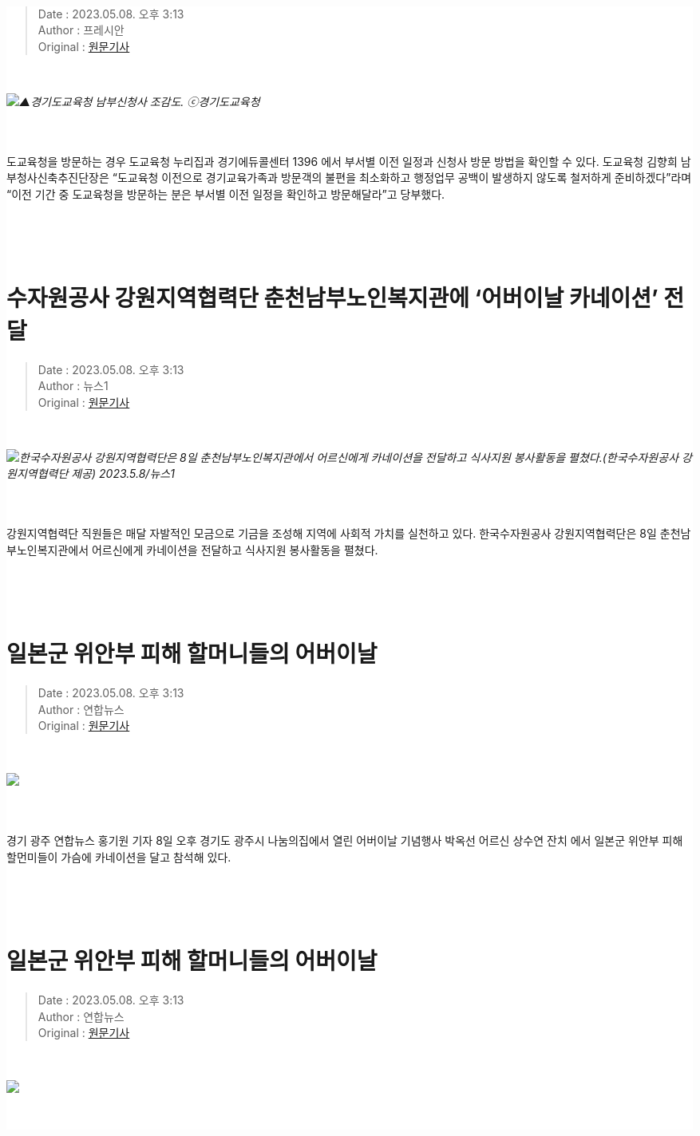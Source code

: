 > Date : 2023.05.08. 오후 3:13  
> Author : 프레시안  
> Original : [원문기사](https://n.news.naver.com/mnews/article/002/0002285016?sid=102)  
<br/>  
  
<img src="https://imgnews.pstatic.net/image/002/2023/05/08/0002285016_001_20230508151300982.jpg?type=w647" id="img1"></img><em class="img_desc">▲경기도교육청 남부신청사 조감도. ⓒ경기도교육청</em>  
<br/><br/>  
  
도교육청을 방문하는 경우 도교육청 누리집과 경기에듀콜센터 1396 에서 부서별 이전 일정과 신청사 방문 방법을 확인할 수 있다.
도교육청 김향희 남부청사신축추진단장은 “도교육청 이전으로 경기교육가족과 방문객의 불편을 최소화하고 행정업무 공백이 발생하지 않도록 철저하게 준비하겠다”라며 “이전 기간 중 도교육청을 방문하는 분은 부서별 이전 일정을 확인하고 방문해달라”고 당부했다.  
<br/><br/><br/>  

  
# 수자원공사 강원지역협력단 춘천남부노인복지관에 ‘어버이날 카네이션’ 전달  
  
> Date : 2023.05.08. 오후 3:13  
> Author : 뉴스1  
> Original : [원문기사](https://n.news.naver.com/mnews/article/421/0006792873?sid=102)  
<br/>  
  
<img src="https://imgnews.pstatic.net/image/421/2023/05/08/0006792873_001_20230508151301409.jpg?type=w647" id="img1"></img><em class="img_desc">한국수자원공사 강원지역협력단은 8일 춘천남부노인복지관에서 어르신에게 카네이션을 전달하고 식사지원 봉사활동을 펼쳤다.(한국수자원공사 강원지역협력단 제공) 2023.5.8/뉴스1</em>  
<br/><br/>  
  
강원지역협력단 직원들은 매달 자발적인 모금으로 기금을 조성해 지역에 사회적 가치를 실천하고 있다.
한국수자원공사 강원지역협력단은 8일 춘천남부노인복지관에서 어르신에게 카네이션을 전달하고 식사지원 봉사활동을 펼쳤다.  
<br/><br/><br/>  

  
# 일본군 위안부 피해 할머니들의 어버이날  
  
> Date : 2023.05.08. 오후 3:13  
> Author : 연합뉴스  
> Original : [원문기사](https://n.news.naver.com/mnews/article/001/0013927704?sid=102)  
<br/>  
  
<img src="https://imgnews.pstatic.net/image/001/2023/05/08/PYH2023050812540006100_P4_20230508151319733.jpg?type=w647" id="img1"></img>  
<br/><br/>  
  
경기 광주 연합뉴스 홍기원 기자 8일 오후 경기도 광주시 나눔의집에서 열린 어버이날 기념행사 박옥선 어르신 상수연 잔치 에서 일본군 위안부 피해 할먼미들이 가슴에 카네이션을 달고 참석해 있다.  
<br/><br/><br/>  

  
# 일본군 위안부 피해 할머니들의 어버이날  
  
> Date : 2023.05.08. 오후 3:13  
> Author : 연합뉴스  
> Original : [원문기사](https://n.news.naver.com/mnews/article/001/0013927703?sid=102)  
<br/>  
  
<img src="https://imgnews.pstatic.net/image/001/2023/05/08/PYH2023050812530006100_P4_20230508151317949.jpg?type=w647" id="img1"></img>  
<br/><br/>  
  